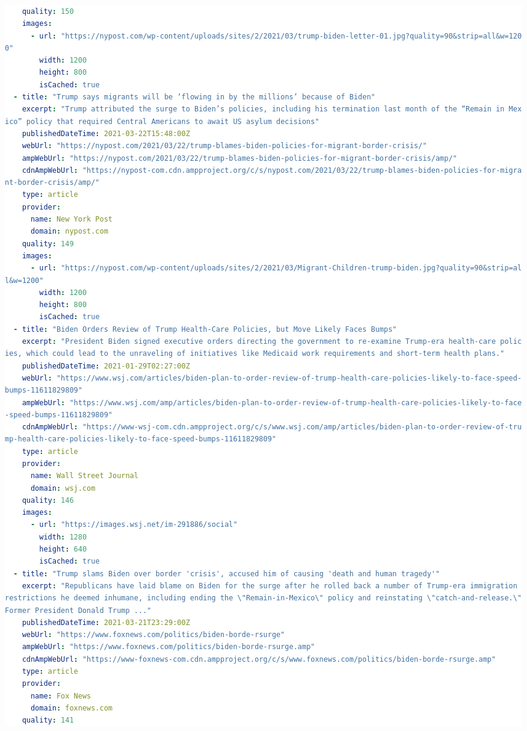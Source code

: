 ```yaml
    quality: 150
    images:
      - url: "https://nypost.com/wp-content/uploads/sites/2/2021/03/trump-biden-letter-01.jpg?quality=90&strip=all&w=1200"
        width: 1200
        height: 800
        isCached: true
  - title: "Trump says migrants will be ‘flowing in by the millions’ because of Biden"
    excerpt: "Trump attributed the surge to Biden’s policies, including his termination last month of the “Remain in Mexico” policy that required Central Americans to await US asylum decisions"
    publishedDateTime: 2021-03-22T15:48:00Z
    webUrl: "https://nypost.com/2021/03/22/trump-blames-biden-policies-for-migrant-border-crisis/"
    ampWebUrl: "https://nypost.com/2021/03/22/trump-blames-biden-policies-for-migrant-border-crisis/amp/"
    cdnAmpWebUrl: "https://nypost-com.cdn.ampproject.org/c/s/nypost.com/2021/03/22/trump-blames-biden-policies-for-migrant-border-crisis/amp/"
    type: article
    provider:
      name: New York Post
      domain: nypost.com
    quality: 149
    images:
      - url: "https://nypost.com/wp-content/uploads/sites/2/2021/03/Migrant-Children-trump-biden.jpg?quality=90&strip=all&w=1200"
        width: 1200
        height: 800
        isCached: true
  - title: "Biden Orders Review of Trump Health-Care Policies, but Move Likely Faces Bumps"
    excerpt: "President Biden signed executive orders directing the government to re-examine Trump-era health-care policies, which could lead to the unraveling of initiatives like Medicaid work requirements and short-term health plans."
    publishedDateTime: 2021-01-29T02:27:00Z
    webUrl: "https://www.wsj.com/articles/biden-plan-to-order-review-of-trump-health-care-policies-likely-to-face-speed-bumps-11611829809"
    ampWebUrl: "https://www.wsj.com/amp/articles/biden-plan-to-order-review-of-trump-health-care-policies-likely-to-face-speed-bumps-11611829809"
    cdnAmpWebUrl: "https://www-wsj-com.cdn.ampproject.org/c/s/www.wsj.com/amp/articles/biden-plan-to-order-review-of-trump-health-care-policies-likely-to-face-speed-bumps-11611829809"
    type: article
    provider:
      name: Wall Street Journal
      domain: wsj.com
    quality: 146
    images:
      - url: "https://images.wsj.net/im-291886/social"
        width: 1280
        height: 640
        isCached: true
  - title: "Trump slams Biden over border 'crisis', accused him of causing 'death and human tragedy'"
    excerpt: "Republicans have laid blame on Biden for the surge after he rolled back a number of Trump-era immigration restrictions he deemed inhumane, including ending the \"Remain-in-Mexico\" policy and reinstating \"catch-and-release.\" Former President Donald Trump ..."
    publishedDateTime: 2021-03-21T23:29:00Z
    webUrl: "https://www.foxnews.com/politics/biden-borde-rsurge"
    ampWebUrl: "https://www.foxnews.com/politics/biden-borde-rsurge.amp"
    cdnAmpWebUrl: "https://www-foxnews-com.cdn.ampproject.org/c/s/www.foxnews.com/politics/biden-borde-rsurge.amp"
    type: article
    provider:
      name: Fox News
      domain: foxnews.com
    quality: 141
```
